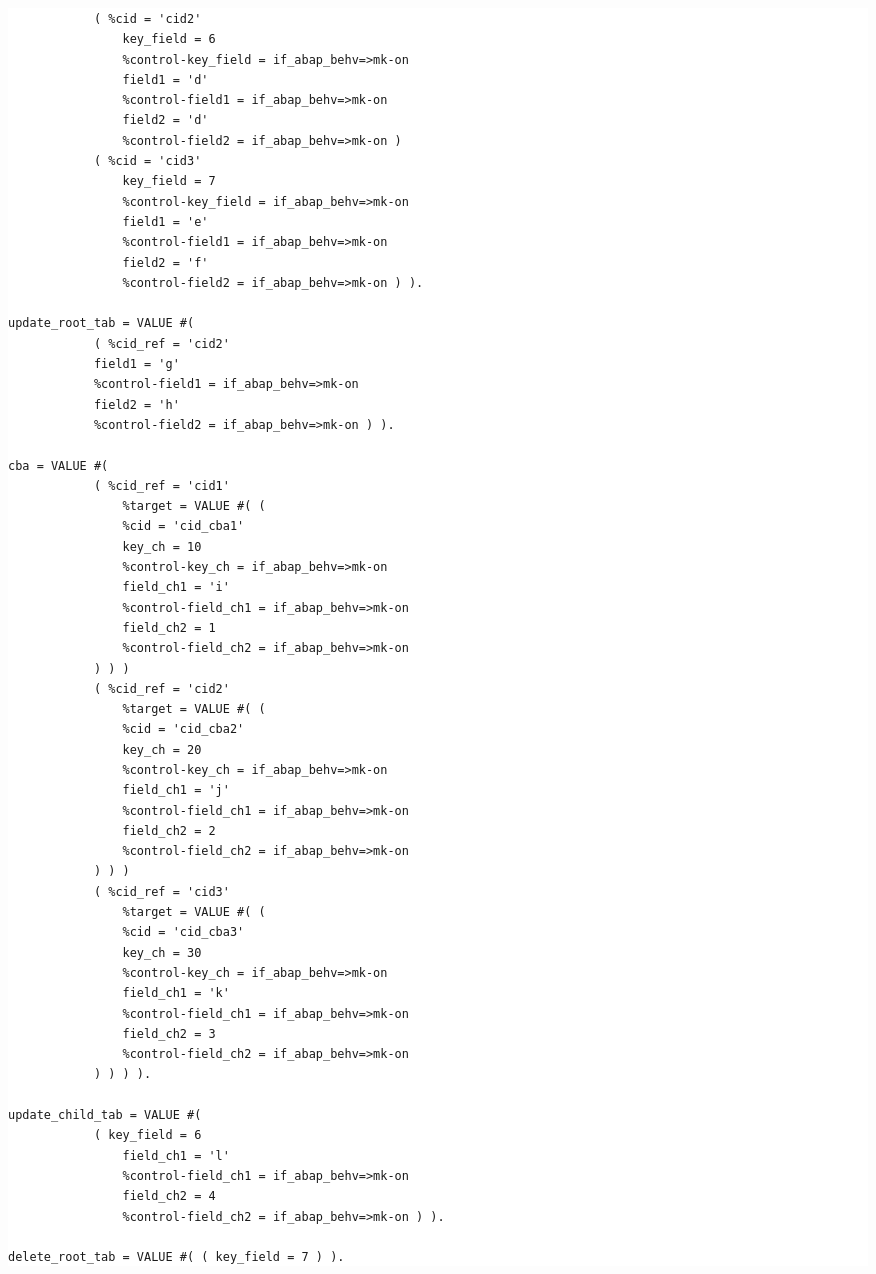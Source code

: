 ```abap
            ( %cid = 'cid2'
                key_field = 6
                %control-key_field = if_abap_behv=>mk-on
                field1 = 'd'
                %control-field1 = if_abap_behv=>mk-on
                field2 = 'd'
                %control-field2 = if_abap_behv=>mk-on )
            ( %cid = 'cid3'
                key_field = 7
                %control-key_field = if_abap_behv=>mk-on
                field1 = 'e'
                %control-field1 = if_abap_behv=>mk-on
                field2 = 'f'
                %control-field2 = if_abap_behv=>mk-on ) ).

update_root_tab = VALUE #(
            ( %cid_ref = 'cid2'
            field1 = 'g'
            %control-field1 = if_abap_behv=>mk-on
            field2 = 'h'
            %control-field2 = if_abap_behv=>mk-on ) ).

cba = VALUE #(
            ( %cid_ref = 'cid1'
                %target = VALUE #( (
                %cid = 'cid_cba1'
                key_ch = 10
                %control-key_ch = if_abap_behv=>mk-on
                field_ch1 = 'i'
                %control-field_ch1 = if_abap_behv=>mk-on
                field_ch2 = 1
                %control-field_ch2 = if_abap_behv=>mk-on
            ) ) )
            ( %cid_ref = 'cid2'
                %target = VALUE #( (
                %cid = 'cid_cba2'
                key_ch = 20
                %control-key_ch = if_abap_behv=>mk-on
                field_ch1 = 'j'
                %control-field_ch1 = if_abap_behv=>mk-on
                field_ch2 = 2
                %control-field_ch2 = if_abap_behv=>mk-on
            ) ) )
            ( %cid_ref = 'cid3'
                %target = VALUE #( (
                %cid = 'cid_cba3'
                key_ch = 30
                %control-key_ch = if_abap_behv=>mk-on
                field_ch1 = 'k'
                %control-field_ch1 = if_abap_behv=>mk-on
                field_ch2 = 3
                %control-field_ch2 = if_abap_behv=>mk-on
            ) ) ) ).

update_child_tab = VALUE #(
            ( key_field = 6
                field_ch1 = 'l'
                %control-field_ch1 = if_abap_behv=>mk-on
                field_ch2 = 4
                %control-field_ch2 = if_abap_behv=>mk-on ) ).

delete_root_tab = VALUE #( ( key_field = 7 ) ).

```